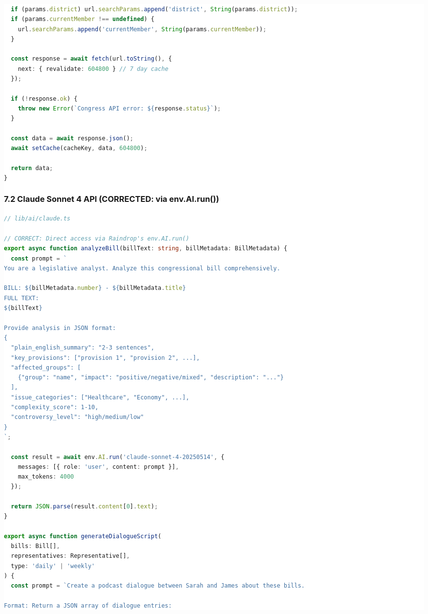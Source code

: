 ```ts
  if (params.district) url.searchParams.append('district', String(params.district));
  if (params.currentMember !== undefined) {
    url.searchParams.append('currentMember', String(params.currentMember));
  }

  const response = await fetch(url.toString(), {
    next: { revalidate: 604800 } // 7 day cache
  });

  if (!response.ok) {
    throw new Error(`Congress API error: ${response.status}`);
  }

  const data = await response.json();
  await setCache(cacheKey, data, 604800);

  return data;
}
```

### 7.2 Claude Sonnet 4 API (CORRECTED: via env.AI.run())

```ts
// lib/ai/claude.ts

// CORRECT: Direct access via Raindrop's env.AI.run()
export async function analyzeBill(billText: string, billMetadata: BillMetadata) {
  const prompt = `
You are a legislative analyst. Analyze this congressional bill comprehensively.

BILL: ${billMetadata.number} - ${billMetadata.title}
FULL TEXT:
${billText}

Provide analysis in JSON format:
{
  "plain_english_summary": "2-3 sentences",
  "key_provisions": ["provision 1", "provision 2", ...],
  "affected_groups": [
    {"group": "name", "impact": "positive/negative/mixed", "description": "..."}
  ],
  "issue_categories": ["Healthcare", "Economy", ...],
  "complexity_score": 1-10,
  "controversy_level": "high/medium/low"
}
`;

  const result = await env.AI.run('claude-sonnet-4-20250514', {
    messages: [{ role: 'user', content: prompt }],
    max_tokens: 4000
  });

  return JSON.parse(result.content[0].text);
}

export async function generateDialogueScript(
  bills: Bill[],
  representatives: Representative[],
  type: 'daily' | 'weekly'
) {
  const prompt = `Create a podcast dialogue between Sarah and James about these bills.

Format: Return a JSON array of dialogue entries:
```